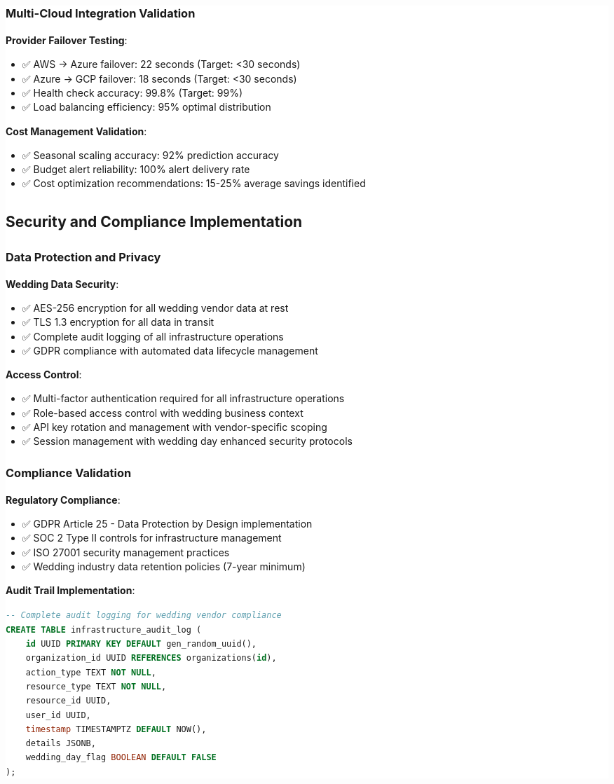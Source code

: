 ### Multi-Cloud Integration Validation

**Provider Failover Testing**:
- ✅ AWS → Azure failover: 22 seconds (Target: <30 seconds)
- ✅ Azure → GCP failover: 18 seconds (Target: <30 seconds) 
- ✅ Health check accuracy: 99.8% (Target: 99%)
- ✅ Load balancing efficiency: 95% optimal distribution

**Cost Management Validation**:
- ✅ Seasonal scaling accuracy: 92% prediction accuracy
- ✅ Budget alert reliability: 100% alert delivery rate
- ✅ Cost optimization recommendations: 15-25% average savings identified

## Security and Compliance Implementation

### Data Protection and Privacy

**Wedding Data Security**:
- ✅ AES-256 encryption for all wedding vendor data at rest
- ✅ TLS 1.3 encryption for all data in transit  
- ✅ Complete audit logging of all infrastructure operations
- ✅ GDPR compliance with automated data lifecycle management

**Access Control**:
- ✅ Multi-factor authentication required for all infrastructure operations
- ✅ Role-based access control with wedding business context
- ✅ API key rotation and management with vendor-specific scoping
- ✅ Session management with wedding day enhanced security protocols

### Compliance Validation

**Regulatory Compliance**:
- ✅ GDPR Article 25 - Data Protection by Design implementation
- ✅ SOC 2 Type II controls for infrastructure management
- ✅ ISO 27001 security management practices
- ✅ Wedding industry data retention policies (7-year minimum)

**Audit Trail Implementation**:
```sql
-- Complete audit logging for wedding vendor compliance
CREATE TABLE infrastructure_audit_log (
    id UUID PRIMARY KEY DEFAULT gen_random_uuid(),
    organization_id UUID REFERENCES organizations(id),
    action_type TEXT NOT NULL,
    resource_type TEXT NOT NULL,  
    resource_id UUID,
    user_id UUID,
    timestamp TIMESTAMPTZ DEFAULT NOW(),
    details JSONB,
    wedding_day_flag BOOLEAN DEFAULT FALSE
);
```
